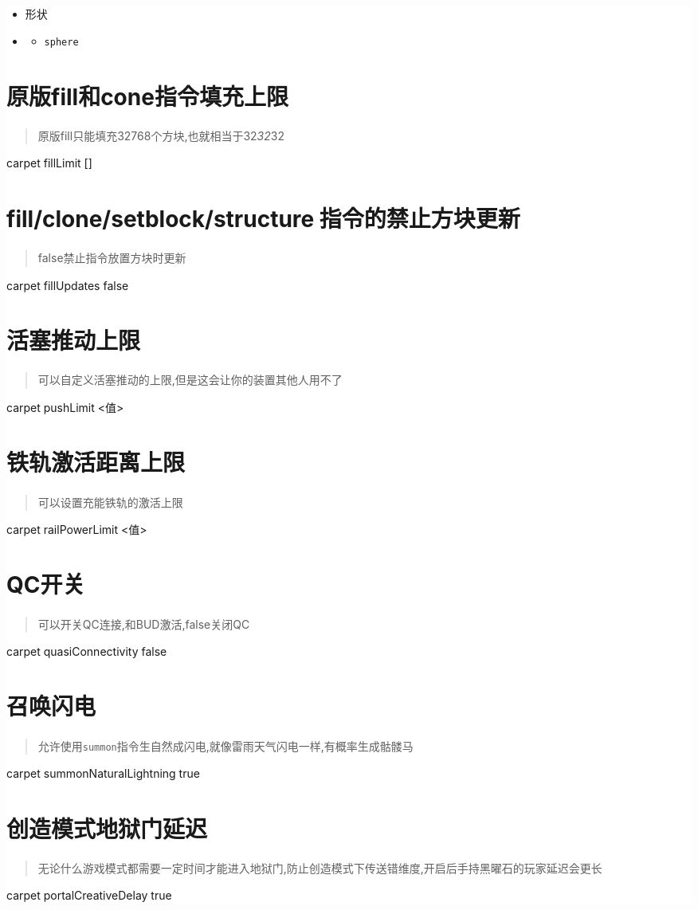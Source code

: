 - 形状

- - `sphere`

# 原版fill和cone指令填充上限

> 原版fill只能填充32768个方块,也就相当于32*32*32

 carpet fillLimit [<vanlue>]

# fill/clone/setblock/structure 指令的禁止方块更新

> false禁止指令放置方块时更新

 carpet fillUpdates false

# 活塞推动上限

> 可以自定义活塞推动的上限,但是这会让你的装置其他人用不了

 carpet pushLimit <值>



# 铁轨激活距离上限

> 可以设置充能铁轨的激活上限

 carpet railPowerLimit <值>



# QC开关

> 可以开关QC连接,和BUD激活,false关闭QC

 carpet quasiConnectivity false



# 召唤闪电

> 允许使用`summon`指令生自然成闪电,就像雷雨天气闪电一样,有概率生成骷髅马

 carpet summonNaturalLightning true



# 创造模式地狱门延迟

> 无论什么游戏模式都需要一定时间才能进入地狱门,防止创造模式下传送错维度,开启后手持黑曜石的玩家延迟会更长

 carpet portalCreativeDelay true
